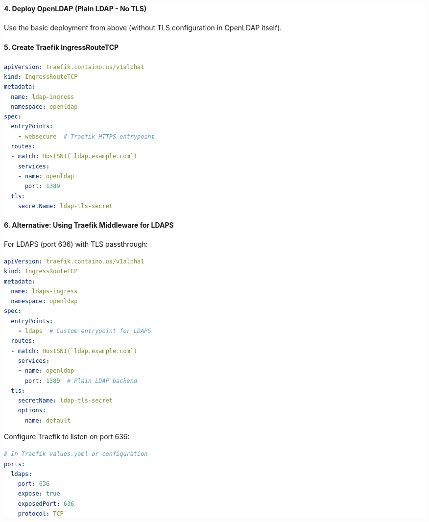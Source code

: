 
#### 4. Deploy OpenLDAP (Plain LDAP - No TLS)

Use the basic deployment from above (without TLS configuration in OpenLDAP itself).

#### 5. Create Traefik IngressRouteTCP

```yaml
apiVersion: traefik.containo.us/v1alpha1
kind: IngressRouteTCP
metadata:
  name: ldap-ingress
  namespace: openldap
spec:
  entryPoints:
    - websecure  # Traefik HTTPS entrypoint
  routes:
  - match: HostSNI(`ldap.example.com`)
    services:
    - name: openldap
      port: 1389
  tls:
    secretName: ldap-tls-secret
```

#### 6. Alternative: Using Traefik Middleware for LDAPS

For LDAPS (port 636) with TLS passthrough:

```yaml
apiVersion: traefik.containo.us/v1alpha1
kind: IngressRouteTCP
metadata:
  name: ldaps-ingress
  namespace: openldap
spec:
  entryPoints:
    - ldaps  # Custom entrypoint for LDAPS
  routes:
  - match: HostSNI(`ldap.example.com`)
    services:
    - name: openldap
      port: 1389  # Plain LDAP backend
  tls:
    secretName: ldap-tls-secret
    options:
      name: default
```

Configure Traefik to listen on port 636:

```yaml
# In Traefik values.yaml or configuration
ports:
  ldaps:
    port: 636
    expose: true
    exposedPort: 636
    protocol: TCP
```
